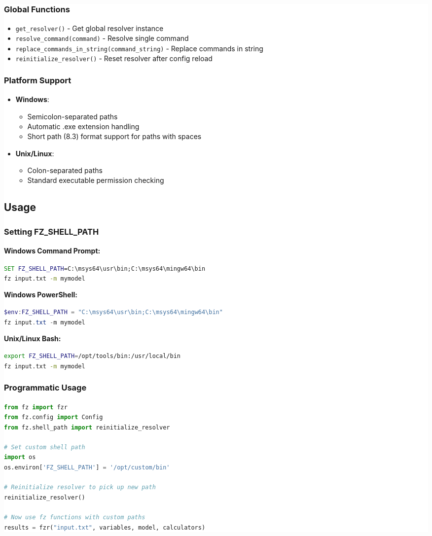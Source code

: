 ### Global Functions

- `get_resolver()` - Get global resolver instance
- `resolve_command(command)` - Resolve single command
- `replace_commands_in_string(command_string)` - Replace commands in string
- `reinitialize_resolver()` - Reset resolver after config reload

### Platform Support

- **Windows**:
  - Semicolon-separated paths
  - Automatic .exe extension handling
  - Short path (8.3) format support for paths with spaces

- **Unix/Linux**:
  - Colon-separated paths
  - Standard executable permission checking

## Usage

### Setting FZ_SHELL_PATH

**Windows Command Prompt:**
```cmd
SET FZ_SHELL_PATH=C:\msys64\usr\bin;C:\msys64\mingw64\bin
fz input.txt -m mymodel
```

**Windows PowerShell:**
```powershell
$env:FZ_SHELL_PATH = "C:\msys64\usr\bin;C:\msys64\mingw64\bin"
fz input.txt -m mymodel
```

**Unix/Linux Bash:**
```bash
export FZ_SHELL_PATH=/opt/tools/bin:/usr/local/bin
fz input.txt -m mymodel
```

### Programmatic Usage

```python
from fz import fzr
from fz.config import Config
from fz.shell_path import reinitialize_resolver

# Set custom shell path
import os
os.environ['FZ_SHELL_PATH'] = '/opt/custom/bin'

# Reinitialize resolver to pick up new path
reinitialize_resolver()

# Now use fz functions with custom paths
results = fzr("input.txt", variables, model, calculators)
```

